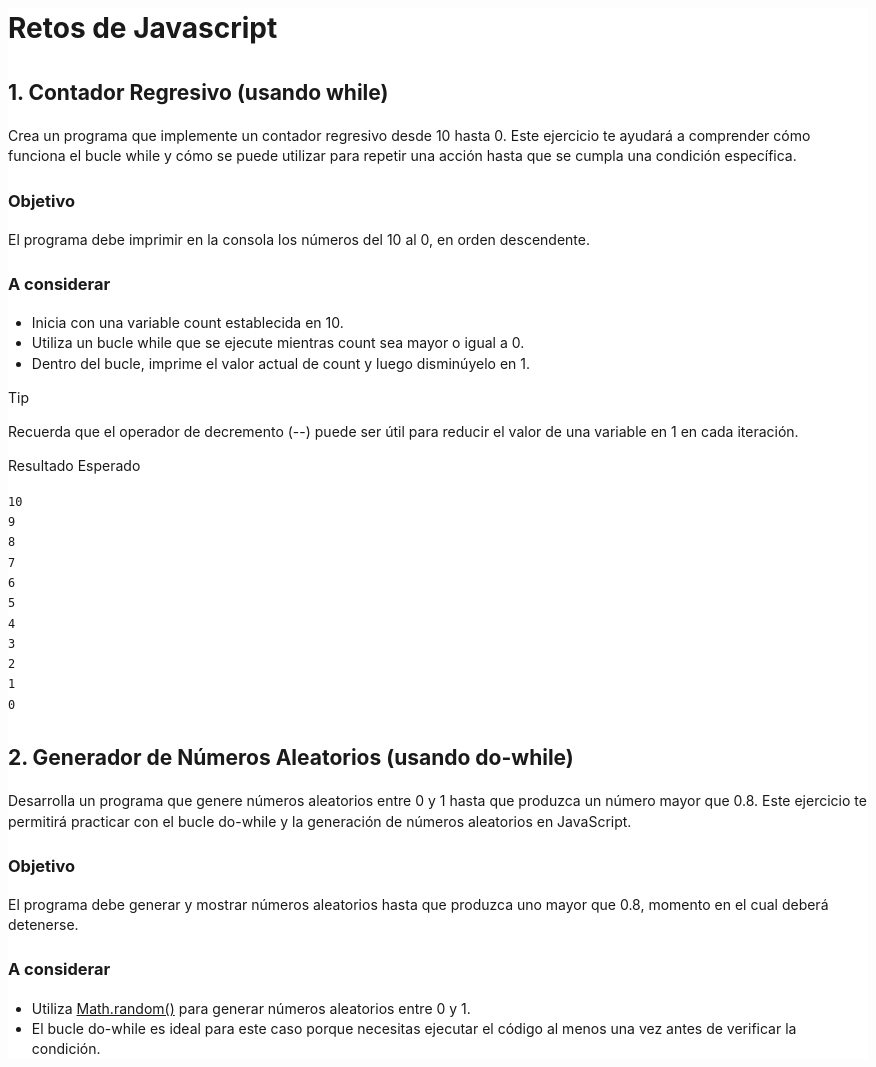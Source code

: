 # Retos de Javascript

## 1. Contador Regresivo (usando while)

Crea un programa que implemente un contador regresivo desde 10 hasta 0. Este ejercicio te ayudará a comprender cómo funciona el bucle while y cómo se puede utilizar para repetir una acción hasta que se cumpla una condición específica.

### Objetivo
El programa debe imprimir en la consola los números del 10 al 0, en orden descendente.

### A considerar
- Inicia con una variable count establecida en 10.
- Utiliza un bucle while que se ejecute mientras count sea mayor o igual a 0.
- Dentro del bucle, imprime el valor actual de count y luego disminúyelo en 1.

> [!TIP]
> Recuerda que el operador de decremento (--) puede ser útil para reducir el valor de una variable en 1 en cada iteración.

Resultado Esperado
```
10
9
8
7
6
5
4
3
2
1
0
```

## 2. Generador de Números Aleatorios (usando do-while)

Desarrolla un programa que genere números aleatorios entre 0 y 1 hasta que produzca un número mayor que 0.8. Este ejercicio te permitirá practicar con el bucle do-while y la generación de números aleatorios en JavaScript.

### Objetivo
El programa debe generar y mostrar números aleatorios hasta que produzca uno mayor que 0.8, momento en el cual deberá detenerse.

### A considerar
- Utiliza [Math.random()](https://developer.mozilla.org/es/docs/Web/JavaScript/Reference/Global_Objects/Math/random) para generar números aleatorios entre 0 y 1.
- El bucle do-while es ideal para este caso porque necesitas ejecutar el código al menos una vez antes de verificar la condición.

